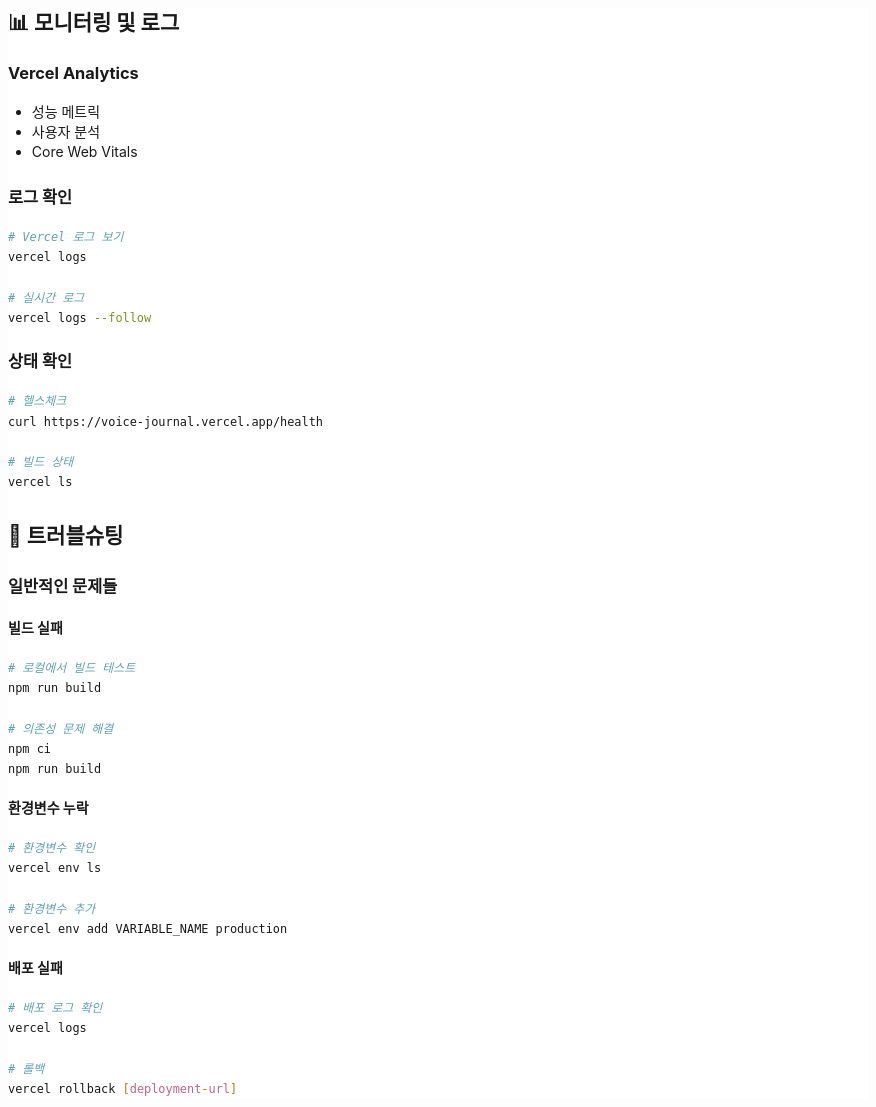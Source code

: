 ## 📊 모니터링 및 로그

### Vercel Analytics
- 성능 메트릭
- 사용자 분석
- Core Web Vitals

### 로그 확인
```bash
# Vercel 로그 보기
vercel logs

# 실시간 로그
vercel logs --follow
```

### 상태 확인
```bash
# 헬스체크
curl https://voice-journal.vercel.app/health

# 빌드 상태
vercel ls
```

## 🚨 트러블슈팅

### 일반적인 문제들

#### 빌드 실패
```bash
# 로컬에서 빌드 테스트
npm run build

# 의존성 문제 해결
npm ci
npm run build
```

#### 환경변수 누락
```bash
# 환경변수 확인
vercel env ls

# 환경변수 추가
vercel env add VARIABLE_NAME production
```

#### 배포 실패
```bash
# 배포 로그 확인
vercel logs

# 롤백
vercel rollback [deployment-url]
```
